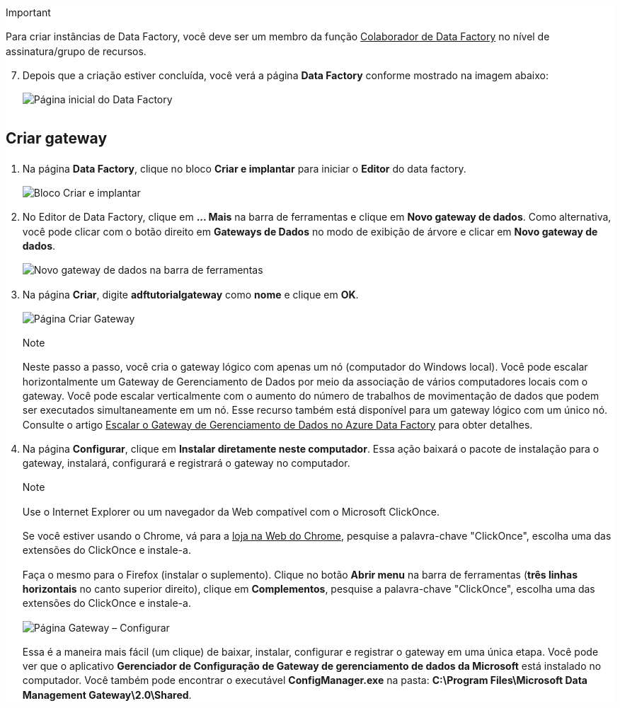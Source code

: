    > [!IMPORTANT]
   > Para criar instâncias de Data Factory, você deve ser um membro da função [Colaborador de Data Factory](../../role-based-access-control/built-in-roles.md#data-factory-contributor) no nível de assinatura/grupo de recursos.
   >
   >
7. Depois que a criação estiver concluída, você verá a página **Data Factory** conforme mostrado na imagem abaixo:

   ![Página inicial do Data Factory](./media/data-factory-move-data-between-onprem-and-cloud/OnPremDataFactoryHomePage.png)

## <a name="create-gateway"></a>Criar gateway
1. Na página **Data Factory**, clique no bloco **Criar e implantar** para iniciar o **Editor** do data factory.

    ![Bloco Criar e implantar](./media/data-factory-move-data-between-onprem-and-cloud/author-deploy-tile.png)
2. No Editor de Data Factory, clique em **... Mais** na barra de ferramentas e clique em **Novo gateway de dados**. Como alternativa, você pode clicar com o botão direito em **Gateways de Dados** no modo de exibição de árvore e clicar em **Novo gateway de dados**.

   ![Novo gateway de dados na barra de ferramentas](./media/data-factory-move-data-between-onprem-and-cloud/NewDataGateway.png)
3. Na página **Criar**, digite **adftutorialgateway** como **nome** e clique em **OK**.     

    ![Página Criar Gateway](./media/data-factory-move-data-between-onprem-and-cloud/OnPremCreateGatewayBlade.png)

    > [!NOTE]
    > Neste passo a passo, você cria o gateway lógico com apenas um nó (computador do Windows local). Você pode escalar horizontalmente um Gateway de Gerenciamento de Dados por meio da associação de vários computadores locais com o gateway. Você pode escalar verticalmente com o aumento do número de trabalhos de movimentação de dados que podem ser executados simultaneamente em um nó. Esse recurso também está disponível para um gateway lógico com um único nó. Consulte o artigo [Escalar o Gateway de Gerenciamento de Dados no Azure Data Factory](data-factory-data-management-gateway-high-availability-scalability.md) para obter detalhes.  
4. Na página **Configurar**, clique em **Instalar diretamente neste computador**. Essa ação baixará o pacote de instalação para o gateway, instalará, configurará e registrará o gateway no computador.  

   > [!NOTE]
   > Use o Internet Explorer ou um navegador da Web compatível com o Microsoft ClickOnce.
   >
   > Se você estiver usando o Chrome, vá para a [loja na Web do Chrome](https://chrome.google.com/webstore/), pesquise a palavra-chave "ClickOnce", escolha uma das extensões do ClickOnce e instale-a.
   >
   > Faça o mesmo para o Firefox (instalar o suplemento). Clique no botão **Abrir menu** na barra de ferramentas (**três linhas horizontais** no canto superior direito), clique em **Complementos**, pesquise a palavra-chave "ClickOnce", escolha uma das extensões do ClickOnce e instale-a.    
   >
   >

    ![Página Gateway – Configurar](./media/data-factory-move-data-between-onprem-and-cloud/OnPremGatewayConfigureBlade.png)

    Essa é a maneira mais fácil (um clique) de baixar, instalar, configurar e registrar o gateway em uma única etapa. Você pode ver que o aplicativo **Gerenciador de Configuração de Gateway de gerenciamento de dados da Microsoft** está instalado no computador. Você também pode encontrar o executável **ConfigManager.exe** na pasta: **C:\Program Files\Microsoft Data Management Gateway\2.0\Shared**.
